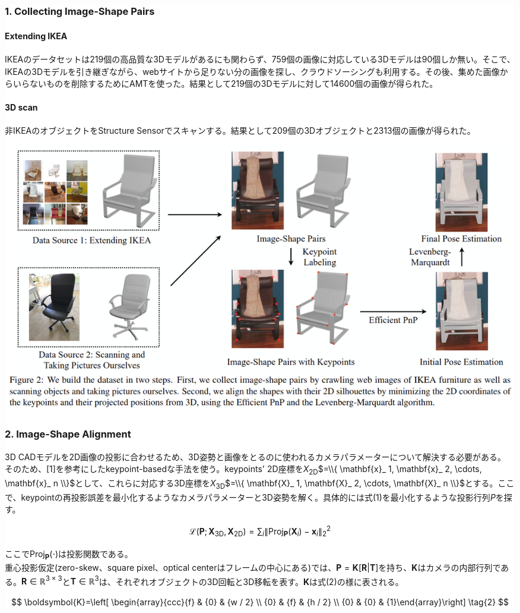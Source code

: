 ### 1. Collecting Image-Shape Pairs
#### Extending IKEA
IKEAのデータセットは219個の高品質な3Dモデルがあるにも関わらず、759個の画像に対応している3Dモデルは90個しか無い。そこで、IKEAの3Dモデルを引き継ぎながら、webサイトから足りない分の画像を探し、クラウドソーシングも利用する。その後、集めた画像からいらないものを削除するためにAMTを使った。結果として219個の3Dモデルに対して14600個の画像が得られた。

#### 3D scan
非IKEAのオブジェクトをStructure Sensorでスキャンする。結果として209個の3Dオブジェクトと2313個の画像が得られた。

![fig2](img/PDaMfS3SM/fig2.png)

### 2. Image-Shape Alignment
3D CADモデルを2D画像の投影に合わせるため、3D姿勢と画像をとるのに使われるカメラパラメーターについて解決する必要がある。  
そのため、[1]を参考にしたkeypoint-basedな手法を使う。keypoints' 2D座標を$X_ {2 \mathrm{D} }$$=\\{ \mathbf{x}_ 1, \mathbf{x}_ 2, \cdots, \mathbf{x}_ n \\}$として、これらに対応する3D座標を$X_ {3 \mathrm{D} }$$=\\{ \mathbf{X}_ 1, \mathbf{X}_ 2, \cdots, \mathbf{X}_ n \\}$とする。ここで、keypointの再投影誤差を最小化するようなカメラパラメーターと3D姿勢を解く。具体的には式(1)を最小化するような投影行列$P$を探す。

$$
\mathcal{L}\left(\boldsymbol{P} ; \boldsymbol{X}_{3 \mathrm{D} }, \boldsymbol{X}_{2 \mathrm{D} }\right)=\sum_{i}\left\|\operatorname{Proj}_{\boldsymbol{P} }\left(\mathbf{X}_{i}\right)-\mathbf{x}_{i}\right\|_{2}^{2} \tag{1}
$$

ここで$\operatorname{Proj}_ {\boldsymbol{P} }(\cdot)$は投影関数である。  
重心投影仮定(zero-skew、square pixel、optical centerはフレームの中心にある)では、$\boldsymbol{P}=\boldsymbol{K}[\boldsymbol{R} | \boldsymbol{T}]$を持ち、$\boldsymbol{K}$はカメラの内部行列である。$\boldsymbol{R} \in \mathbb{R}^{3 \times 3}$と$\boldsymbol{T} \in \mathbb{R}^{3}$は、それぞれオブジェクトの3D回転と3D移転を表す。$\boldsymbol{K}$は式(2)の様に表される。

$$
\boldsymbol{K}=\left[ \begin{array}{ccc}{f} & {0} & {w / 2} \\ {0} & {f} & {h / 2} \\ {0} & {0} & {1}\end{array}\right] \tag{2}
$$
